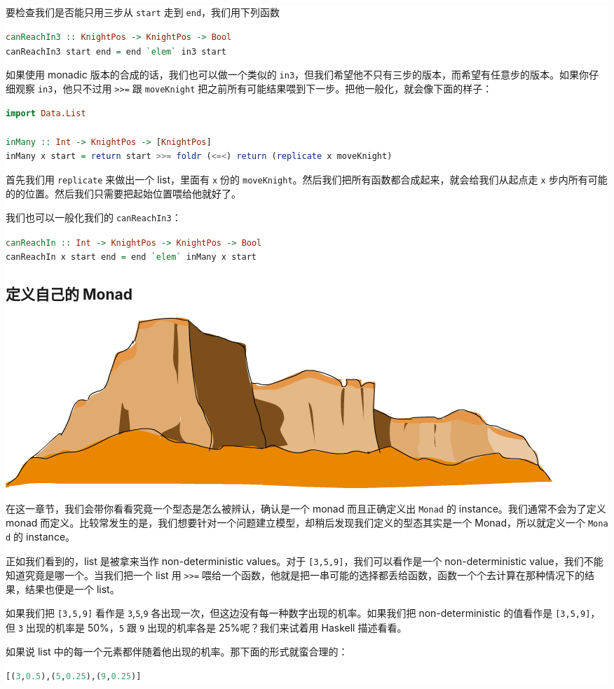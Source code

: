 要检查我们是否能只用三步从 `start` 走到 `end`，我们用下列函数

```haskell
canReachIn3 :: KnightPos -> KnightPos -> Bool  
canReachIn3 start end = end `elem` in3 start
```

如果使用 monadic 版本的合成的话，我们也可以做一个类似的 `in3`，但我们希望他不只有三步的版本，而希望有任意步的版本。如果你仔细观察 `in3`，他只不过用 `>>=` 跟 `moveKnight` 把之前所有可能结果喂到下一步。把他一般化，就会像下面的样子：

```haskell
import Data.List  

inMany :: Int -> KnightPos -> [KnightPos]  
inMany x start = return start >>= foldr (<=<) return (replicate x moveKnight)
```

首先我们用 `replicate` 来做出一个 list，里面有 `x` 份的 `moveKnight`。然后我们把所有函数都合成起来，就会给我们从起点走 `x` 步内所有可能的的位置。然后我们只需要把起始位置喂给他就好了。

我们也可以一般化我们的 `canReachIn3`：

```haskell
canReachIn :: Int -> KnightPos -> KnightPos -> Bool  
canReachIn x start end = end `elem` inMany x start
```

## 定义自己的 Monad

![](img/spearhead.png)

在这一章节，我们会带你看看究竟一个型态是怎么被辨认，确认是一个 monad 而且正确定义出 `Monad` 的 instance。我们通常不会为了定义 monad 而定义。比较常发生的是，我们想要针对一个问题建立模型，却稍后发现我们定义的型态其实是一个 Monad，所以就定义一个 `Monad` 的 instance。

正如我们看到的，list 是被拿来当作 non-deterministic values。对于 `[3,5,9]`，我们可以看作是一个 non-deterministic value，我们不能知道究竟是哪一个。当我们把一个 list 用 `>>=` 喂给一个函数，他就是把一串可能的选择都丢给函数，函数一个个去计算在那种情况下的结果，结果也便是一个 list。

如果我们把 `[3,5,9]` 看作是 `3`,`5`,`9` 各出现一次，但这边没有每一种数字出现的机率。如果我们把 non-deterministic 的值看作是 `[3,5,9]`，但 `3` 出现的机率是 50%，`5` 跟 `9` 出现的机率各是 25%呢？我们来试着用 Haskell 描述看看。

如果说 list 中的每一个元素都伴随着他出现的机率。那下面的形式就蛮合理的：

```haskell
[(3,0.5),(5,0.25),(9,0.25)]
```
